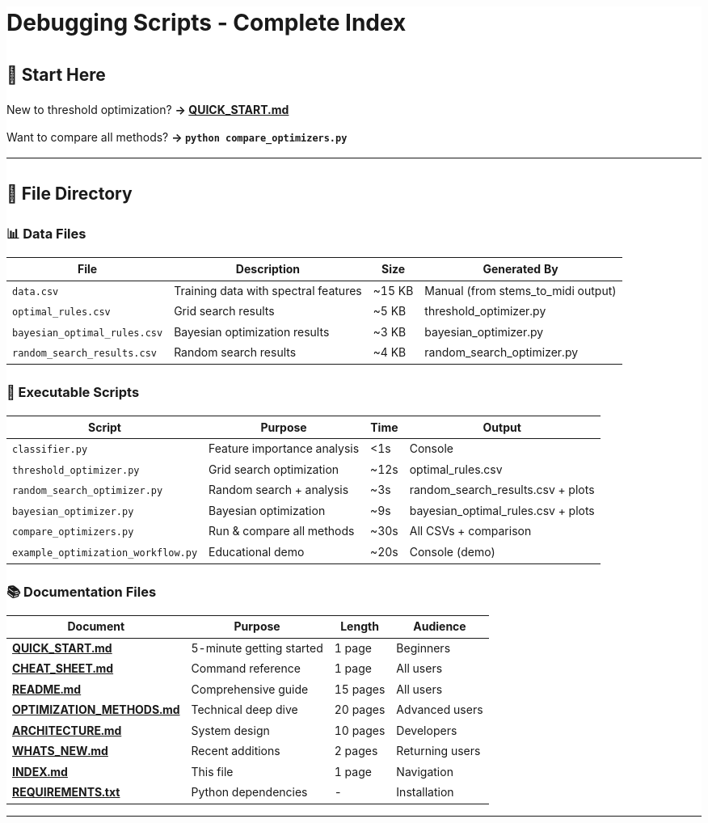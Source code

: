 # Debugging Scripts - Complete Index

## 🎯 Start Here

New to threshold optimization? **→ [QUICK_START.md](QUICK_START.md)**

Want to compare all methods? **→ `python compare_optimizers.py`**

---

## 📂 File Directory

### 📊 Data Files
| File | Description | Size | Generated By |
|------|-------------|------|--------------|
| `data.csv` | Training data with spectral features | ~15 KB | Manual (from stems_to_midi output) |
| `optimal_rules.csv` | Grid search results | ~5 KB | threshold_optimizer.py |
| `bayesian_optimal_rules.csv` | Bayesian optimization results | ~3 KB | bayesian_optimizer.py |
| `random_search_results.csv` | Random search results | ~4 KB | random_search_optimizer.py |

### 🔧 Executable Scripts
| Script | Purpose | Time | Output |
|--------|---------|------|--------|
| `classifier.py` | Feature importance analysis | <1s | Console |
| `threshold_optimizer.py` | Grid search optimization | ~12s | optimal_rules.csv |
| `random_search_optimizer.py` | Random search + analysis | ~3s | random_search_results.csv + plots |
| `bayesian_optimizer.py` | Bayesian optimization | ~9s | bayesian_optimal_rules.csv + plots |
| `compare_optimizers.py` | Run & compare all methods | ~30s | All CSVs + comparison |
| `example_optimization_workflow.py` | Educational demo | ~20s | Console (demo) |

### 📚 Documentation Files
| Document | Purpose | Length | Audience |
|----------|---------|--------|----------|
| **[QUICK_START.md](QUICK_START.md)** | 5-minute getting started | 1 page | Beginners |
| **[CHEAT_SHEET.md](CHEAT_SHEET.md)** | Command reference | 1 page | All users |
| **[README.md](README.md)** | Comprehensive guide | 15 pages | All users |
| **[OPTIMIZATION_METHODS.md](OPTIMIZATION_METHODS.md)** | Technical deep dive | 20 pages | Advanced users |
| **[ARCHITECTURE.md](ARCHITECTURE.md)** | System design | 10 pages | Developers |
| **[WHATS_NEW.md](WHATS_NEW.md)** | Recent additions | 2 pages | Returning users |
| **[INDEX.md](INDEX.md)** | This file | 1 page | Navigation |
| **[REQUIREMENTS.txt](REQUIREMENTS.txt)** | Python dependencies | - | Installation |

---